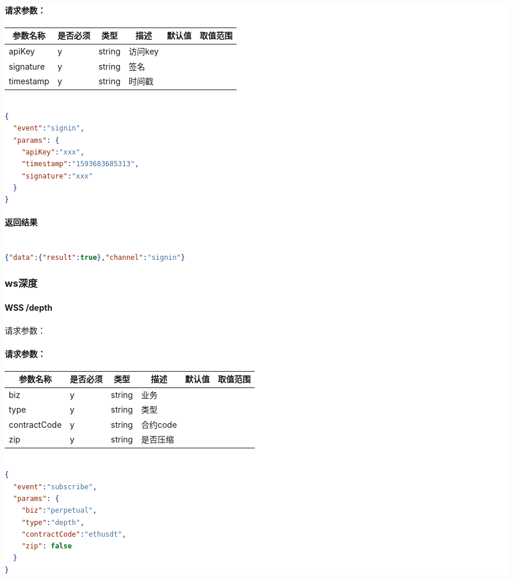 #### 请求参数：

参数名称|是否必须|类型|描述|默认值|取值范围
------------- | ------------- |  ------------- | ------------- |  ------------- | -------------
apiKey|y|string|访问key||
signature|y|string|签名||
timestamp|y|string|时间戳||

```json

{
  "event":"signin",
  "params": {
    "apiKey":"xxx",
    "timestamp":"1593683685313",
    "signature":"xxx"
  }
}

```


#### 返回结果
```json

{"data":{"result":true},"channel":"signin"}

```


### ws深度
#### WSS /depth

请求参数：


#### 请求参数：

参数名称|是否必须|类型|描述|默认值|取值范围
------------- | ------------- |  ------------- | ------------- |  ------------- | -------------
biz|y|string|业务||
type|y|string|类型||
contractCode|y|string|合约code||
zip|y|string|是否压缩||

```json

{
  "event":"subscribe",
  "params": {
    "biz":"perpetual",
    "type":"depth",
    "contractCode":"ethusdt",
    "zip": false
  }
}

```
